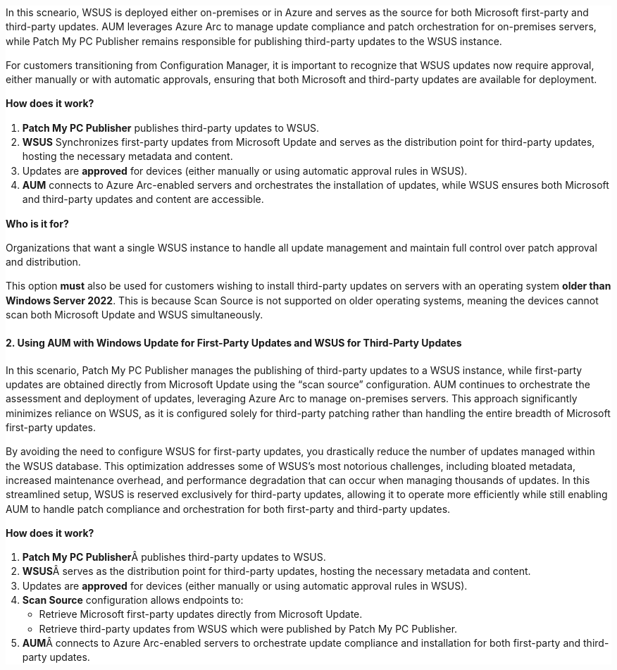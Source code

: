 In this scneario, WSUS is deployed either on-premises or in Azure and serves as the source for both Microsoft first-party and third-party updates. AUM leverages Azure Arc to manage update compliance and patch orchestration for on-premises servers, while Patch My PC Publisher remains responsible for publishing third-party updates to the WSUS instance.

For customers transitioning from Configuration Manager, it is important to recognize that WSUS updates now require approval, either manually or with automatic approvals, ensuring that both Microsoft and third-party updates are available for deployment.

**How does it work?**

1. **Patch My PC Publisher** publishes third-party updates to WSUS.
2. **WSUS** Synchronizes first-party updates from Microsoft Update and serves as the distribution point for third-party updates, hosting the necessary metadata and content.
3. Updates are **approved** for devices (either manually or using automatic approval rules in WSUS).
4. **AUM** connects to Azure Arc-enabled servers and orchestrates the installation of updates, while WSUS ensures both Microsoft and third-party updates and content are accessible.

**Who is it for?**

Organizations that want a single WSUS instance to handle all update management and maintain full control over patch approval and distribution.

This option **must** also be used for customers wishing to install third-party updates on servers with an operating system **older than Windows Server 2022**. This is because Scan Source is not supported on older operating systems, meaning the devices cannot scan both Microsoft Update and WSUS simultaneously.

#### 2. Using AUM with Windows Update for First-Party Updates and WSUS for Third-Party Updates <a href="#h-2-using-aum-with-windows-update-for-first-party-updates-and-wsus-for-third-party-updates" id="h-2-using-aum-with-windows-update-for-first-party-updates-and-wsus-for-third-party-updates"></a>

In this scenario, Patch My PC Publisher manages the publishing of third-party updates to a WSUS instance, while first-party updates are obtained directly from Microsoft Update using the “scan source” configuration. AUM continues to orchestrate the assessment and deployment of updates, leveraging Azure Arc to manage on-premises servers. This approach significantly minimizes reliance on WSUS, as it is configured solely for third-party patching rather than handling the entire breadth of Microsoft first-party updates.

By avoiding the need to configure WSUS for first-party updates, you drastically reduce the number of updates managed within the WSUS database. This optimization addresses some of WSUS’s most notorious challenges, including bloated metadata, increased maintenance overhead, and performance degradation that can occur when managing thousands of updates. In this streamlined setup, WSUS is reserved exclusively for third-party updates, allowing it to operate more efficiently while still enabling AUM to handle patch compliance and orchestration for both first-party and third-party updates.

**How does it work?**

1. **Patch My PC Publisher**Â publishes third-party updates to WSUS.
2. **WSUS**Â serves as the distribution point for third-party updates, hosting the necessary metadata and content.
3. Updates are **approved** for devices (either manually or using automatic approval rules in WSUS).
4. **Scan Source** configuration allows endpoints to:
   * Retrieve Microsoft first-party updates directly from Microsoft Update.
   * Retrieve third-party updates from WSUS which were published by Patch My PC Publisher.
5. **AUM**Â connects to Azure Arc-enabled servers to orchestrate update compliance and installation for both first-party and third-party updates.
